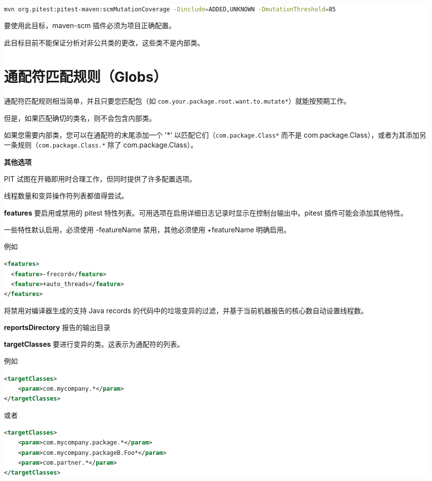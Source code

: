 ```bash
mvn org.pitest:pitest-maven:scmMutationCoverage -Dinclude=ADDED,UNKNOWN -DmutationThreshold=85
```

要使用此目标，maven-scm 插件必须为项目正确配置。

此目标目前不能保证分析对非公共类的更改，这些类不是内部类。

# **通配符匹配规则（Globs）**

通配符匹配规则相当简单，并且只要您匹配包（如 `com.your.package.root.want.to.mutate*`）就能按预期工作。

但是，如果匹配确切的类名，则不会包含内部类。

如果您需要内部类，您可以在通配符的末尾添加一个 '*' 以匹配它们（`com.package.Class*` 而不是 com.package.Class），或者为其添加另一条规则（`com.package.Class.*` 除了 com.package.Class）。

**其他选项**

PIT 试图在开箱即用时合理工作，但同时提供了许多配置选项。

线程数量和变异操作符列表都值得尝试。

**features**
要启用或禁用的 pitest 特性列表。可用选项在启用详细日志记录时显示在控制台输出中。pitest 插件可能会添加其他特性。

一些特性默认启用，必须使用 -featureName 禁用，其他必须使用 +featureName 明确启用。

例如

```xml
<features>
  <feature>-frecord</feature>
  <feature>+auto_threads</feature>
</features>
```

将禁用对编译器生成的支持 Java records 的代码中的垃圾变异的过滤，并基于当前机器报告的核心数自动设置线程数。

**reportsDirectory**
报告的输出目录

**targetClasses**
要进行变异的类。这表示为通配符的列表。

例如

```xml
<targetClasses>
    <param>com.mycompany.*</param>
</targetClasses>
```

或者

```xml
<targetClasses>
    <param>com.mycompany.package.*</param>
    <param>com.mycompany.packageB.Foo*</param>
    <param>com.partner.*</param>
</targetClasses>
```
